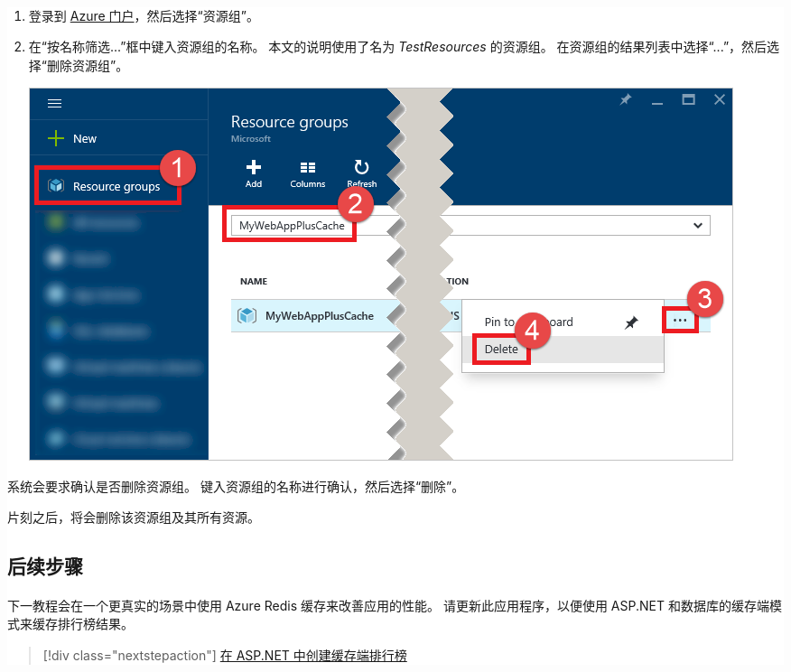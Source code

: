 1. 登录到 [Azure 门户](https://portal.azure.cn)，然后选择“资源组”。

2. 在“按名称筛选...”框中键入资源组的名称。 本文的说明使用了名为 *TestResources* 的资源组。 在资源组的结果列表中选择“...”，然后选择“删除资源组”。

    ![Delete](./media/cache-web-app-howto/cache-delete-resource-group.png)

系统会要求确认是否删除资源组。 键入资源组的名称进行确认，然后选择“删除”。

片刻之后，将会删除该资源组及其所有资源。

## <a name="next-steps"></a>后续步骤

下一教程会在一个更真实的场景中使用 Azure Redis 缓存来改善应用的性能。 请更新此应用程序，以便使用 ASP.NET 和数据库的缓存端模式来缓存排行榜结果。

> [!div class="nextstepaction"]
> [在 ASP.NET 中创建缓存端排行榜](cache-web-app-cache-aside-leaderboard.md)


